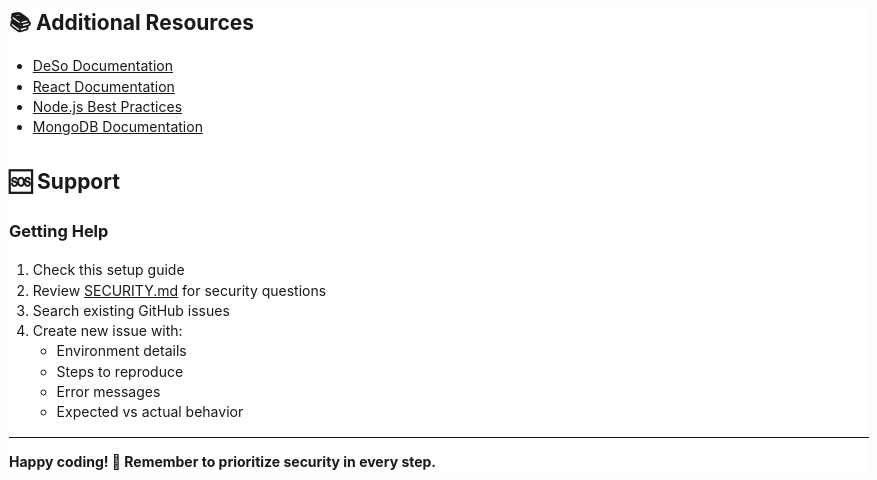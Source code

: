 ## 📚 Additional Resources

- [DeSo Documentation](https://docs.deso.org/)
- [React Documentation](https://reactjs.org/docs/)
- [Node.js Best Practices](https://github.com/goldbergyoni/nodebestpractices)
- [MongoDB Documentation](https://docs.mongodb.com/)

## 🆘 Support

### Getting Help
1. Check this setup guide
2. Review [SECURITY.md](./SECURITY.md) for security questions
3. Search existing GitHub issues
4. Create new issue with:
   - Environment details
   - Steps to reproduce
   - Error messages
   - Expected vs actual behavior

---

**Happy coding! 🚀 Remember to prioritize security in every step.**
